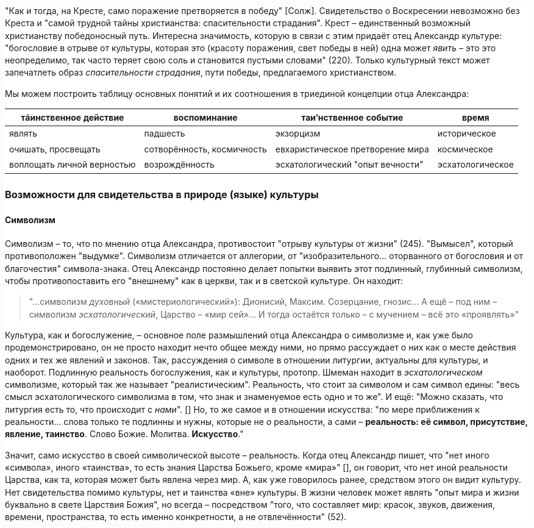 "Как и тогда, на Кресте, само поражение претворяется в победу" [Солж].
Свидетельство о Воскресении невозможно без Креста и "самой трудной тайны христианства: спасительности страдания".
Крест – единственный возможный христианству победоносный путь.
Интересна значимость, которую в связи с этим придаёт отец Александр культуре: "богословие в отрыве от культуры, которая это (красоту поражения, свет победы в ней) одна может _явить_ – это это неопределимо, так часто теряет свою соль и становится пустыми словами" (220).
Только культурный текст может запечатлеть образ _спасительности страдания_, пути победы, предлагаемого христианством.

Мы можем построить таблицу основных понятий и их соотношения в триединой концепции отца Александра:

| тáинственное действие    | воспоминание               | таи‘нственное событие           | время            |
| ---                        | ---                        | ---                              | ---              |
| являть                     | падшесть                   | экзорцизм                        | историческое     |
| очишать, просвещать        | сотворённость, космичность | евхаристическое претворение мира | космическое      |
| воплощать личной верностью | возрождённость             | эсхатологический "опыт вечности" | эсхатологическое |


### Возможности для свидетельства в природе (языке) культуры
#### Символизм
Символизм – то, что по мнению отца Александра, противостоит "отрыву культуры от жизни" (245).
"Вымысел", который противоположен "выдумке".
Символизм отличается от аллегории, от "изобразительного... оторванного от богословия и от благочестия" символа-знака.
Отец Александр постоянно делает попытки выявить этот подлинный, глубинный символизм, чтобы противопоставить его "внешнему" как в церкви, так и в светской культуре.
Он находит:
> "...символизм _духовный_ («мистериологический»): Дионисий, Максим. Созерцание, гнозис... А ещё – под ним – символизм _эсхатологический_, Царство – «мир сей»... И тогда остаётся только – с мучением – всё это «проявлять»"

Культура, как и богослужение, – основное поле размышлений отца Александра о символизме и, как уже было продемонстрировано, он не просто находит нечто общее между ними, но прямо рассуждает о них как о месте действия одних и тех же явлений и законов.
Так, рассуждения о символе в отношении литургии, актуальны для культуры, и наоборот.
Подлинную реальность богослужения, как и культуры, протопр. Шмеман находит в _эсхатологическом_ символизме, который так же называет "реалистическим".
Реальность, что стоит за символом и сам символ едины: "весь смысл эсхатологического символизма в том, что знак и знаменуемое есть одно и то же". 
И ещё: "Можно сказать, что литургия есть то, что происходит с _нами_". []
Но, то же самое и в отношении искусства: "по мере приближения к реальности... слова только те подлинны и нужны, которые не _о_ реальности, а сами – **реальность: её символ, присутствие, явление, таинство**. Слово Божие. Молитва. **Искусство**."

Значит, само искусство в своей символической высоте – реальность.
Когда отец Александр пишет, что "нет иного «символа», иного «таинства», то есть знания Царства Божьего, кроме «мира»" [],
он говорит, что нет иной реальности Царства, как та, которая может быть явлена через мир.
А, как уже говорилось ранее, средством этого он видит культуру.
Нет свидетельства помимо культуры, нет и таинства «вне» культуры.
В жизни человек может являть "опыт мира и жизни буквально в свете Царствия Божия", но всегда – посредством "того, что составляет мир: красок, звуков, движения, времени, пространства, то есть именно конкретности, а не отвлечённости" (52).
